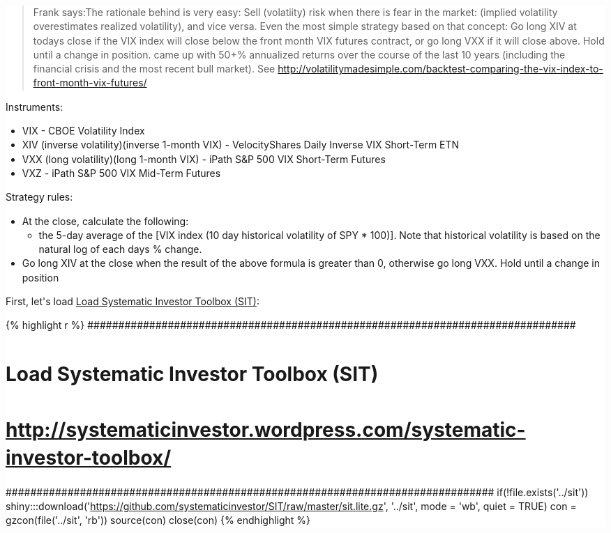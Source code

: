 

> Frank says:The rationale behind is very easy: 
> Sell (volatiity) risk when there is fear in the market:
>  (implied volatility overestimates realized volatility), and vice versa.
> Even the most simple strategy based on that concept:
> Go long XIV at todays close if the VIX index will close below the front month VIX futures contract, 
> or go long VXX if it will close above. Hold until a change in position.
> came up with 50+% annualized returns over the course of the last 10 years 
> (including the financial crisis and the most recent bull market).
> See http://volatilitymadesimple.com/backtest-comparing-the-vix-index-to-front-month-vix-futures/


Instruments:

* VIX - CBOE Volatility Index
* XIV (inverse volatility)(inverse 1-month VIX) - VelocityShares Daily Inverse VIX Short-Term ETN
* VXX (long volatility)(long 1-month VIX) - iPath S&P 500 VIX Short-Term Futures
* VXZ - iPath S&P 500 VIX Mid-Term Futures



Strategy rules:

* At the close, calculate the following: 
  + the 5-day average of the [VIX index (10 day historical volatility of SPY * 100)].
  Note that historical volatility is based on the natural log of each days % change.
* Go long XIV at the close when the result of the above formula is greater than 0,
  otherwise go long VXX. Hold until a change in position
      
  

 



First, let's load [Load Systematic Investor Toolbox (SIT)](http://systematicinvestor.wordpress.com/systematic-investor-toolbox/):


{% highlight r %}
###############################################################################
# Load Systematic Investor Toolbox (SIT)
# http://systematicinvestor.wordpress.com/systematic-investor-toolbox/
###############################################################################
if(!file.exists('../sit'))
shiny:::download('https://github.com/systematicinvestor/SIT/raw/master/sit.lite.gz', '../sit', mode = 'wb', quiet = TRUE)
con = gzcon(file('../sit', 'rb'))
source(con)
close(con)
{% endhighlight %}


